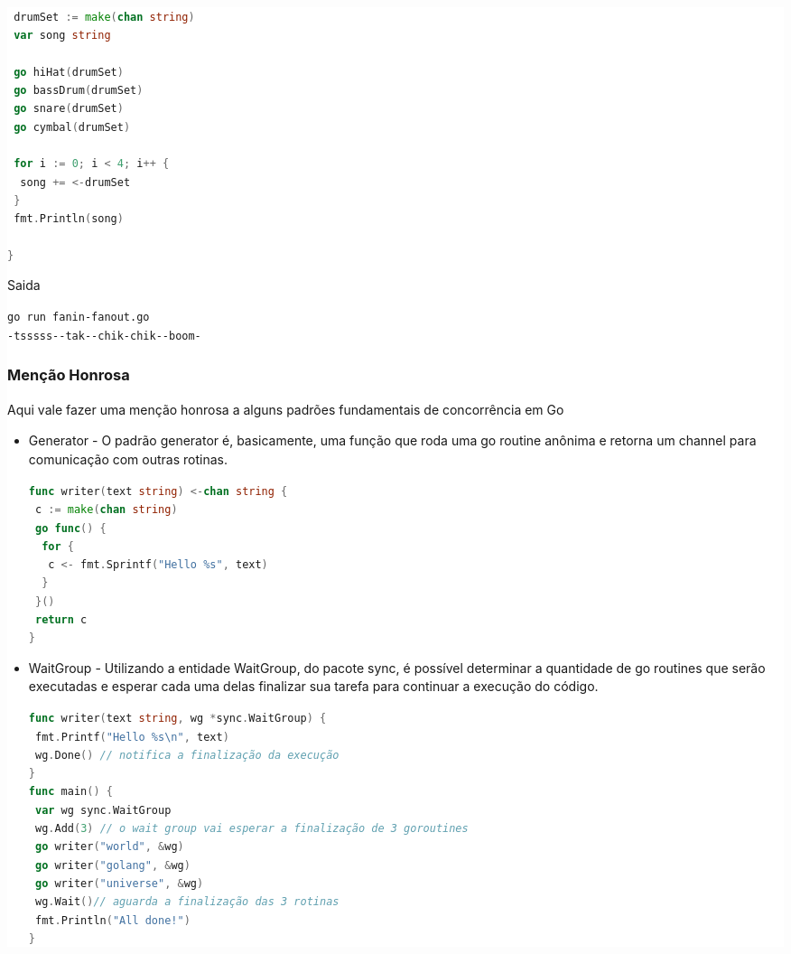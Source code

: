 ```go
 drumSet := make(chan string)
 var song string

 go hiHat(drumSet)
 go bassDrum(drumSet)
 go snare(drumSet)
 go cymbal(drumSet)

 for i := 0; i < 4; i++ {
  song += <-drumSet
 }
 fmt.Println(song)

}

```

Saida

```bash
go run fanin-fanout.go 
-tsssss--tak--chik-chik--boom-
```

### Menção Honrosa

Aqui vale fazer uma menção honrosa a alguns padrões fundamentais de concorrência em Go

- Generator - O padrão generator é, basicamente, uma função que roda uma go routine anônima e retorna um channel para comunicação com outras rotinas.

    ```go
    func writer(text string) <-chan string {
     c := make(chan string)
     go func() {
      for {
       c <- fmt.Sprintf("Hello %s", text)
      }
     }()
     return c
    }
    ```

- WaitGroup - Utilizando a entidade WaitGroup, do pacote sync, é possível determinar a quantidade de go routines que serão executadas e esperar cada uma delas finalizar sua tarefa para continuar a execução do código.

    ```go
    func writer(text string, wg *sync.WaitGroup) {
     fmt.Printf("Hello %s\n", text)
     wg.Done() // notifica a finalização da execução
    }
    func main() {
     var wg sync.WaitGroup
     wg.Add(3) // o wait group vai esperar a finalização de 3 goroutines
     go writer("world", &wg)
     go writer("golang", &wg)
     go writer("universe", &wg)
     wg.Wait()// aguarda a finalização das 3 rotinas
     fmt.Println("All done!")
    }
    ```
